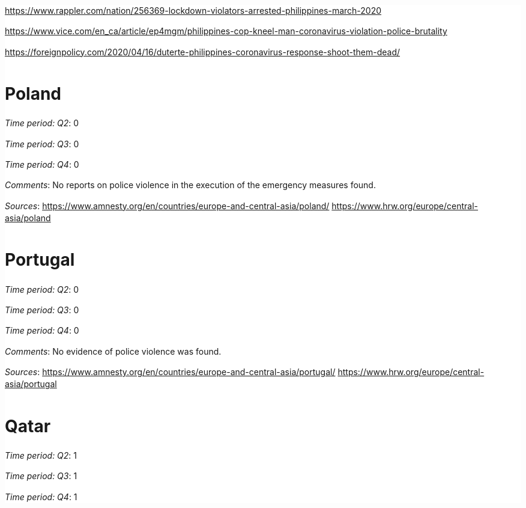 
https://www.rappler.com/nation/256369-lockdown-violators-arrested-philippines-march-2020


https://www.vice.com/en_ca/article/ep4mgm/philippines-cop-kneel-man-coronavirus-violation-police-brutality

https://foreignpolicy.com/2020/04/16/duterte-philippines-coronavirus-response-shoot-them-dead/



# Poland 
*Time period: Q2*: 0

 
*Time period: Q3*: 0

 
*Time period: Q4*: 0

 

*Comments*:
 No reports on police violence in the execution of the emergency measures found. 

*Sources*:
 https://www.amnesty.org/en/countries/europe-and-central-asia/poland/
https://www.hrw.org/europe/central-asia/poland



# Portugal 
*Time period: Q2*: 0

 
*Time period: Q3*: 0

 
*Time period: Q4*: 0

 

*Comments*:
 No evidence of police violence was found. 

*Sources*:
 https://www.amnesty.org/en/countries/europe-and-central-asia/portugal/
https://www.hrw.org/europe/central-asia/portugal



# Qatar 
*Time period: Q2*: 1

 
*Time period: Q3*: 1

 
*Time period: Q4*: 1

 
